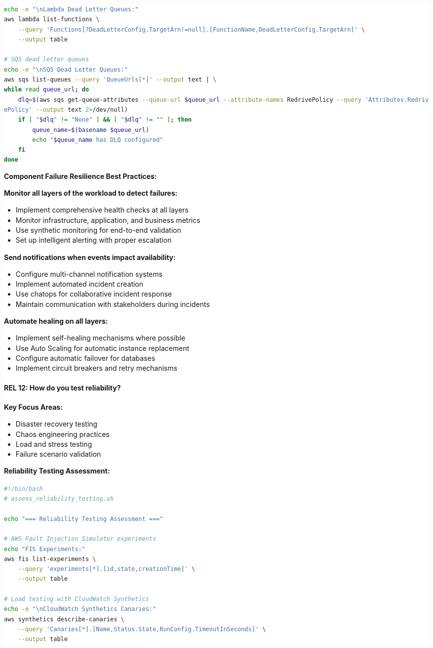 ```bash
echo -e "\nLambda Dead Letter Queues:"
aws lambda list-functions \
    --query 'Functions[?DeadLetterConfig.TargetArn!=null].[FunctionName,DeadLetterConfig.TargetArn]' \
    --output table

# SQS dead letter queues
echo -e "\nSQS Dead Letter Queues:"
aws sqs list-queues --query 'QueueUrls[*]' --output text | \
while read queue_url; do
    dlq=$(aws sqs get-queue-attributes --queue-url $queue_url --attribute-names RedrivePolicy --query 'Attributes.RedrivePolicy' --output text 2>/dev/null)
    if [ "$dlq" != "None" ] && [ "$dlq" != "" ]; then
        queue_name=$(basename $queue_url)
        echo "$queue_name has DLQ configured"
    fi
done
```

**Component Failure Resilience Best Practices:**

**Monitor all layers of the workload to detect failures:**
- Implement comprehensive health checks at all layers
- Monitor infrastructure, application, and business metrics
- Use synthetic monitoring for end-to-end validation
- Set up intelligent alerting with proper escalation

**Send notifications when events impact availability:**
- Configure multi-channel notification systems
- Implement automated incident creation
- Use chatops for collaborative incident response
- Maintain communication with stakeholders during incidents

**Automate healing on all layers:**
- Implement self-healing mechanisms where possible
- Use Auto Scaling for automatic instance replacement
- Configure automatic failover for databases
- Implement circuit breakers and retry mechanisms

#### REL 12: How do you test reliability?

**Key Focus Areas:**
- Disaster recovery testing
- Chaos engineering practices
- Load and stress testing
- Failure scenario validation

**Reliability Testing Assessment:**
```bash
#!/bin/bash
# assess_reliability_testing.sh

echo "=== Reliability Testing Assessment ==="

# AWS Fault Injection Simulator experiments
echo "FIS Experiments:"
aws fis list-experiments \
    --query 'experiments[*].[id,state,creationTime]' \
    --output table

# Load testing with CloudWatch Synthetics
echo -e "\nCloudWatch Synthetics Canaries:"
aws synthetics describe-canaries \
    --query 'Canaries[*].[Name,Status.State,RunConfig.TimeoutInSeconds]' \
    --output table

```